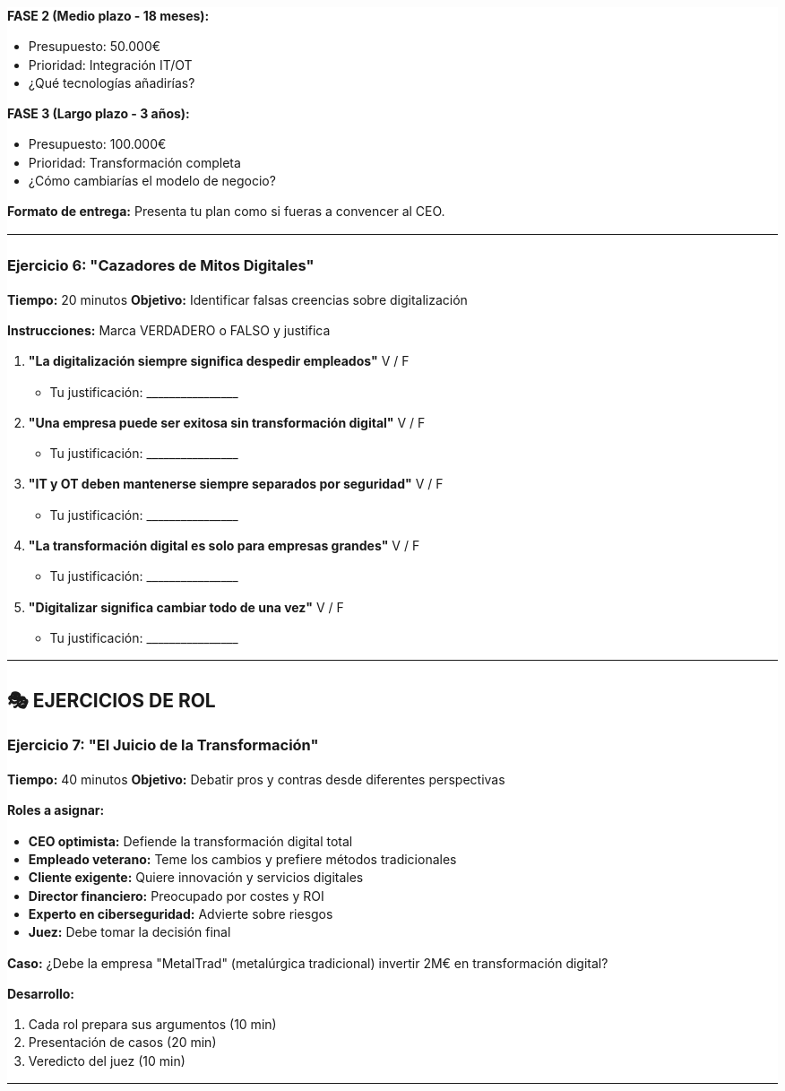 **FASE 2 (Medio plazo - 18 meses):**
- Presupuesto: 50.000€
- Prioridad: Integración IT/OT
- ¿Qué tecnologías añadirías?

**FASE 3 (Largo plazo - 3 años):**
- Presupuesto: 100.000€
- Prioridad: Transformación completa
- ¿Cómo cambiarías el modelo de negocio?

**Formato de entrega:** Presenta tu plan como si fueras a convencer al CEO.

---

### Ejercicio 6: "Cazadores de Mitos Digitales"
**Tiempo:** 20 minutos
**Objetivo:** Identificar falsas creencias sobre digitalización

**Instrucciones:** Marca VERDADERO o FALSO y justifica

1. **"La digitalización siempre significa despedir empleados"** V / F
   - Tu justificación: ________________

2. **"Una empresa puede ser exitosa sin transformación digital"** V / F
   - Tu justificación: ________________

3. **"IT y OT deben mantenerse siempre separados por seguridad"** V / F
   - Tu justificación: ________________

4. **"La transformación digital es solo para empresas grandes"** V / F
   - Tu justificación: ________________

5. **"Digitalizar significa cambiar todo de una vez"** V / F
   - Tu justificación: ________________

---

## 🎭 EJERCICIOS DE ROL

### Ejercicio 7: "El Juicio de la Transformación"
**Tiempo:** 40 minutos
**Objetivo:** Debatir pros y contras desde diferentes perspectivas

**Roles a asignar:**
- **CEO optimista:** Defiende la transformación digital total
- **Empleado veterano:** Teme los cambios y prefiere métodos tradicionales
- **Cliente exigente:** Quiere innovación y servicios digitales
- **Director financiero:** Preocupado por costes y ROI
- **Experto en ciberseguridad:** Advierte sobre riesgos
- **Juez:** Debe tomar la decisión final

**Caso:** ¿Debe la empresa "MetalTrad" (metalúrgica tradicional) invertir 2M€ en transformación digital?

**Desarrollo:**
1. Cada rol prepara sus argumentos (10 min)
2. Presentación de casos (20 min)
3. Veredicto del juez (10 min)

---